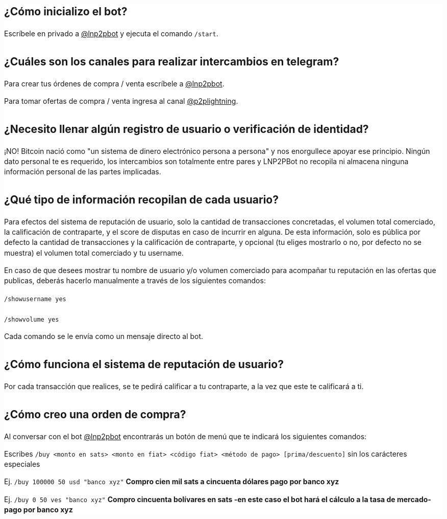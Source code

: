 ## ¿Cómo inicializo el bot?

Escríbele en privado a [@lnp2pbot](https://t.me/lnp2pbot) y ejecuta el comando `/start`.

## ¿Cuáles son los canales para realizar intercambios en telegram?

Para crear tus órdenes de compra / venta escríbele a [@lnp2pbot](https://t.me/lnp2pbot).

Para tomar ofertas de compra / venta ingresa al canal [@p2plightning](https://t.me/p2plightning).

## ¿Necesito llenar algún registro de usuario o verificación de identidad?

¡NO! Bitcoin nació como "un sistema de dinero electrónico persona a persona" y nos enorgullece apoyar ese principio. Ningún dato personal te es requerido, los intercambios son totalmente entre pares y LNP2PBot no recopila ni almacena ninguna información personal de las partes implicadas.

## ¿Qué tipo de información recopilan de cada usuario?

Para efectos del sistema de reputación de usuario, solo la cantidad de transacciones concretadas, el volumen total comerciado, la calificación de contraparte, y el score de disputas en caso de incurrir en alguna. De esta información, solo es pública por defecto la cantidad de transacciones y la calificación de contraparte, y opcional (tu eliges mostrarlo o no, por defecto no se muestra) el volumen total comerciado y tu username.

En caso de que desees mostrar tu nombre de usuario y/o volumen comerciado para acompañar tu reputación en las ofertas que publicas, deberás hacerlo manualmente a través de los siguientes comandos:
```
/showusername yes

/showvolume yes
```
Cada comando se le envía como un mensaje directo al bot.

## ¿Cómo funciona el sistema de reputación de usuario?

Por cada transacción que realices, se te pedirá calificar a tu contraparte, a la vez que este te calificará a ti.


## ¿Cómo creo una orden de compra?

Al conversar con el bot [@lnp2pbot](https://t.me/lnp2pbot) encontrarás un botón de menú que te indicará los siguientes comandos:

Escribes `/buy <monto en sats> <monto en fiat> <código fiat> <método de pago> [prima/descuento]` sin los carácteres especiales

Ej. `/buy 100000 50 usd "banco xyz"` **Compro cien mil sats a cincuenta dólares pago por banco xyz**

Ej. `/buy 0 50 ves "banco xyz"` **Compro cincuenta bolívares en sats -en este caso el bot hará el cálculo a la tasa de mercado- pago por banco xyz**
